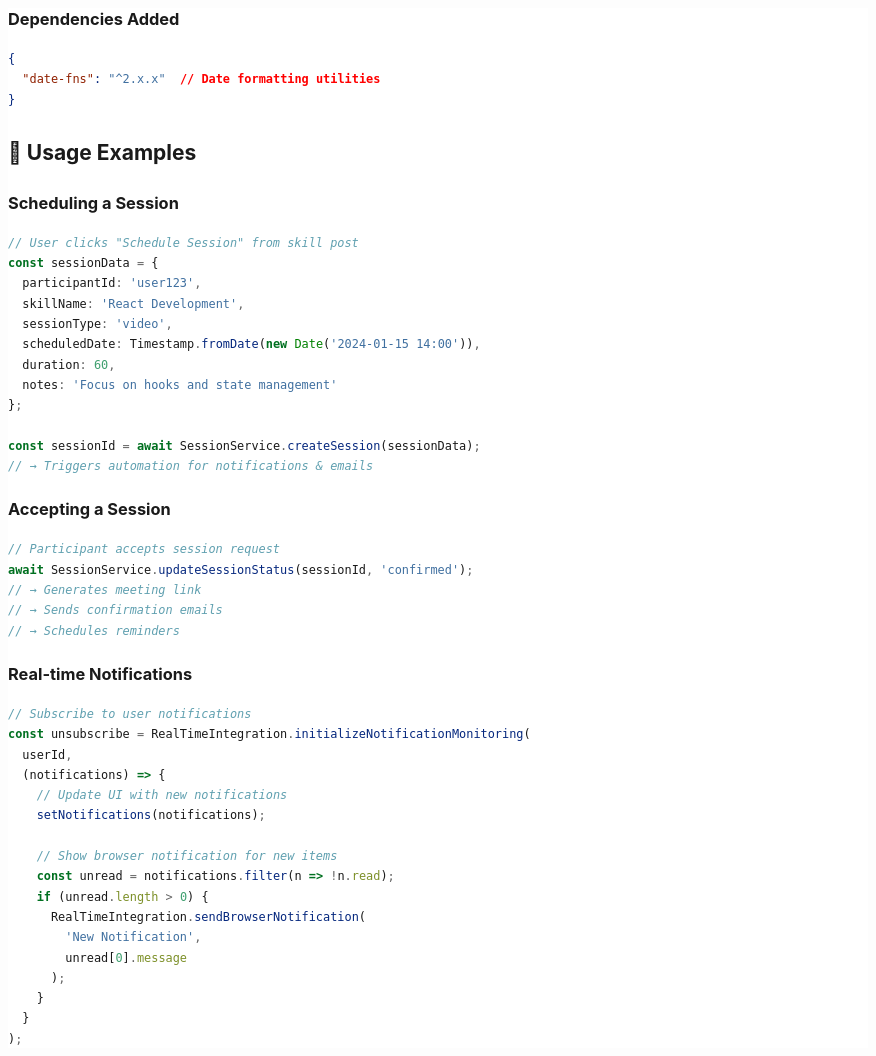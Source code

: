 ### Dependencies Added

```json
{
  "date-fns": "^2.x.x"  // Date formatting utilities
}
```

## 🔧 Usage Examples

### Scheduling a Session

```typescript
// User clicks "Schedule Session" from skill post
const sessionData = {
  participantId: 'user123',
  skillName: 'React Development',
  sessionType: 'video',
  scheduledDate: Timestamp.fromDate(new Date('2024-01-15 14:00')),
  duration: 60,
  notes: 'Focus on hooks and state management'
};

const sessionId = await SessionService.createSession(sessionData);
// → Triggers automation for notifications & emails
```

### Accepting a Session

```typescript
// Participant accepts session request
await SessionService.updateSessionStatus(sessionId, 'confirmed');
// → Generates meeting link
// → Sends confirmation emails
// → Schedules reminders
```

### Real-time Notifications

```typescript
// Subscribe to user notifications
const unsubscribe = RealTimeIntegration.initializeNotificationMonitoring(
  userId,
  (notifications) => {
    // Update UI with new notifications
    setNotifications(notifications);
    
    // Show browser notification for new items
    const unread = notifications.filter(n => !n.read);
    if (unread.length > 0) {
      RealTimeIntegration.sendBrowserNotification(
        'New Notification',
        unread[0].message
      );
    }
  }
);
```
